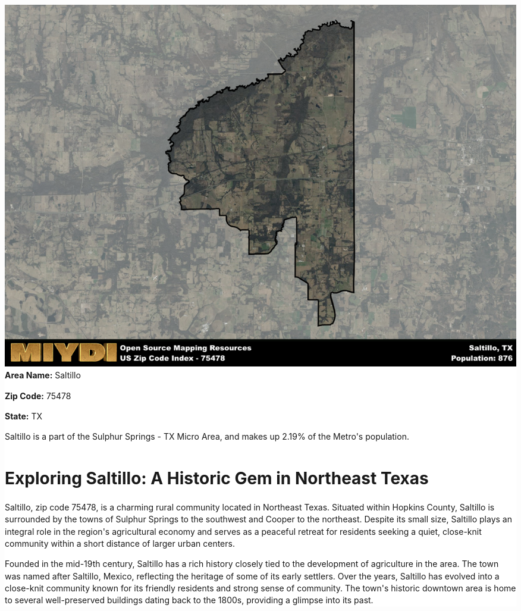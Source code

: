 ![Image Alt Text](../_images/75478.png)
**Area Name:** Saltillo

**Zip Code:** 75478

**State:** TX

Saltillo is a part of the Sulphur Springs - TX Micro Area, and makes up 2.19% of the Metro's population.  

# Exploring Saltillo: A Historic Gem in Northeast Texas  

Saltillo, zip code 75478, is a charming rural community located in Northeast Texas. Situated within Hopkins County, Saltillo is surrounded by the towns of Sulphur Springs to the southwest and Cooper to the northeast. Despite its small size, Saltillo plays an integral role in the region's agricultural economy and serves as a peaceful retreat for residents seeking a quiet, close-knit community within a short distance of larger urban centers.  

Founded in the mid-19th century, Saltillo has a rich history closely tied to the development of agriculture in the area. The town was named after Saltillo, Mexico, reflecting the heritage of some of its early settlers. Over the years, Saltillo has evolved into a close-knit community known for its friendly residents and strong sense of community. The town's historic downtown area is home to several well-preserved buildings dating back to the 1800s, providing a glimpse into its past.  
